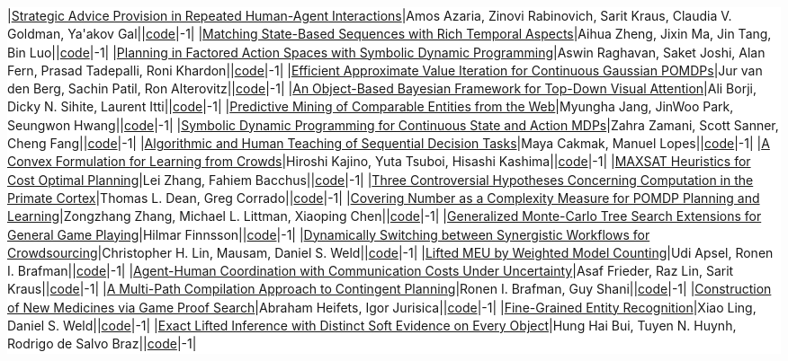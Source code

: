 |[Strategic Advice Provision in Repeated Human-Agent Interactions](http://www.aaai.org/ocs/index.php/AAAI/AAAI12/paper/view/5067)|Amos Azaria, Zinovi Rabinovich, Sarit Kraus, Claudia V. Goldman, Ya'akov Gal||[code](https://paperswithcode.com/search?q_meta=&q_type=&q=Strategic+Advice+Provision+in+Repeated+Human-Agent+Interactions)|-1|
|[Matching State-Based Sequences with Rich Temporal Aspects](http://www.aaai.org/ocs/index.php/AAAI/AAAI12/paper/view/4790)|Aihua Zheng, Jixin Ma, Jin Tang, Bin Luo||[code](https://paperswithcode.com/search?q_meta=&q_type=&q=Matching+State-Based+Sequences+with+Rich+Temporal+Aspects)|-1|
|[Planning in Factored Action Spaces with Symbolic Dynamic Programming](http://www.aaai.org/ocs/index.php/AAAI/AAAI12/paper/view/5012)|Aswin Raghavan, Saket Joshi, Alan Fern, Prasad Tadepalli, Roni Khardon||[code](https://paperswithcode.com/search?q_meta=&q_type=&q=Planning+in+Factored+Action+Spaces+with+Symbolic+Dynamic+Programming)|-1|
|[Efficient Approximate Value Iteration for Continuous Gaussian POMDPs](http://www.aaai.org/ocs/index.php/AAAI/AAAI12/paper/view/5159)|Jur van den Berg, Sachin Patil, Ron Alterovitz||[code](https://paperswithcode.com/search?q_meta=&q_type=&q=Efficient+Approximate+Value+Iteration+for+Continuous+Gaussian+POMDPs)|-1|
|[An Object-Based Bayesian Framework for Top-Down Visual Attention](http://www.aaai.org/ocs/index.php/AAAI/AAAI12/paper/view/5016)|Ali Borji, Dicky N. Sihite, Laurent Itti||[code](https://paperswithcode.com/search?q_meta=&q_type=&q=An+Object-Based+Bayesian+Framework+for+Top-Down+Visual+Attention)|-1|
|[Predictive Mining of Comparable Entities from the Web](http://www.aaai.org/ocs/index.php/AAAI/AAAI12/paper/view/4981)|Myungha Jang, JinWoo Park, Seungwon Hwang||[code](https://paperswithcode.com/search?q_meta=&q_type=&q=Predictive+Mining+of+Comparable+Entities+from+the+Web)|-1|
|[Symbolic Dynamic Programming for Continuous State and Action MDPs](http://www.aaai.org/ocs/index.php/AAAI/AAAI12/paper/view/5186)|Zahra Zamani, Scott Sanner, Cheng Fang||[code](https://paperswithcode.com/search?q_meta=&q_type=&q=Symbolic+Dynamic+Programming+for+Continuous+State+and+Action+MDPs)|-1|
|[Algorithmic and Human Teaching of Sequential Decision Tasks](http://www.aaai.org/ocs/index.php/AAAI/AAAI12/paper/view/4954)|Maya Cakmak, Manuel Lopes||[code](https://paperswithcode.com/search?q_meta=&q_type=&q=Algorithmic+and+Human+Teaching+of+Sequential+Decision+Tasks)|-1|
|[A Convex Formulation for Learning from Crowds](http://www.aaai.org/ocs/index.php/AAAI/AAAI12/paper/view/4919)|Hiroshi Kajino, Yuta Tsuboi, Hisashi Kashima||[code](https://paperswithcode.com/search?q_meta=&q_type=&q=A+Convex+Formulation+for+Learning+from+Crowds)|-1|
|[MAXSAT Heuristics for Cost Optimal Planning](http://www.aaai.org/ocs/index.php/AAAI/AAAI12/paper/view/5190)|Lei Zhang, Fahiem Bacchus||[code](https://paperswithcode.com/search?q_meta=&q_type=&q=MAXSAT+Heuristics+for+Cost+Optimal+Planning)|-1|
|[Three Controversial Hypotheses Concerning Computation in the Primate Cortex](http://www.aaai.org/ocs/index.php/AAAI/AAAI12/paper/view/5093)|Thomas L. Dean, Greg Corrado||[code](https://paperswithcode.com/search?q_meta=&q_type=&q=Three+Controversial+Hypotheses+Concerning+Computation+in+the+Primate+Cortex)|-1|
|[Covering Number as a Complexity Measure for POMDP Planning and Learning](http://www.aaai.org/ocs/index.php/AAAI/AAAI12/paper/view/4906)|Zongzhang Zhang, Michael L. Littman, Xiaoping Chen||[code](https://paperswithcode.com/search?q_meta=&q_type=&q=Covering+Number+as+a+Complexity+Measure+for+POMDP+Planning+and+Learning)|-1|
|[Generalized Monte-Carlo Tree Search Extensions for General Game Playing](http://www.aaai.org/ocs/index.php/AAAI/AAAI12/paper/view/4935)|Hilmar Finnsson||[code](https://paperswithcode.com/search?q_meta=&q_type=&q=Generalized+Monte-Carlo+Tree+Search+Extensions+for+General+Game+Playing)|-1|
|[Dynamically Switching between Synergistic Workflows for Crowdsourcing](http://www.aaai.org/ocs/index.php/AAAI/AAAI12/paper/view/5129)|Christopher H. Lin, Mausam, Daniel S. Weld||[code](https://paperswithcode.com/search?q_meta=&q_type=&q=Dynamically+Switching+between+Synergistic+Workflows+for+Crowdsourcing)|-1|
|[Lifted MEU by Weighted Model Counting](http://www.aaai.org/ocs/index.php/AAAI/AAAI12/paper/view/4953)|Udi Apsel, Ronen I. Brafman||[code](https://paperswithcode.com/search?q_meta=&q_type=&q=Lifted+MEU+by+Weighted+Model+Counting)|-1|
|[Agent-Human Coordination with Communication Costs Under Uncertainty](http://www.aaai.org/ocs/index.php/AAAI/AAAI12/paper/view/4908)|Asaf Frieder, Raz Lin, Sarit Kraus||[code](https://paperswithcode.com/search?q_meta=&q_type=&q=Agent-Human+Coordination+with+Communication+Costs+Under+Uncertainty)|-1|
|[A Multi-Path Compilation Approach to Contingent Planning](http://www.aaai.org/ocs/index.php/AAAI/AAAI12/paper/view/4871)|Ronen I. Brafman, Guy Shani||[code](https://paperswithcode.com/search?q_meta=&q_type=&q=A+Multi-Path+Compilation+Approach+to+Contingent+Planning)|-1|
|[Construction of New Medicines via Game Proof Search](http://www.aaai.org/ocs/index.php/AAAI/AAAI12/paper/view/4936)|Abraham Heifets, Igor Jurisica||[code](https://paperswithcode.com/search?q_meta=&q_type=&q=Construction+of+New+Medicines+via+Game+Proof+Search)|-1|
|[Fine-Grained Entity Recognition](http://www.aaai.org/ocs/index.php/AAAI/AAAI12/paper/view/5152)|Xiao Ling, Daniel S. Weld||[code](https://paperswithcode.com/search?q_meta=&q_type=&q=Fine-Grained+Entity+Recognition)|-1|
|[Exact Lifted Inference with Distinct Soft Evidence on Every Object](http://www.aaai.org/ocs/index.php/AAAI/AAAI12/paper/view/5119)|Hung Hai Bui, Tuyen N. Huynh, Rodrigo de Salvo Braz||[code](https://paperswithcode.com/search?q_meta=&q_type=&q=Exact+Lifted+Inference+with+Distinct+Soft+Evidence+on+Every+Object)|-1|